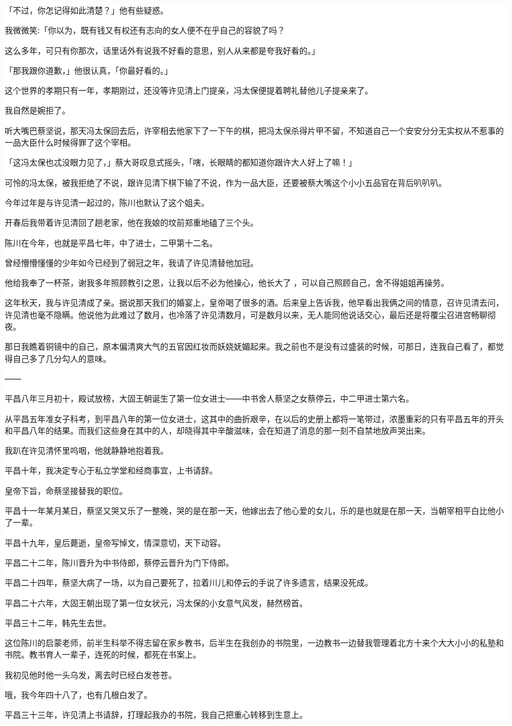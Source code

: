「不过，你怎记得如此清楚？」他有些疑惑。

我微微笑:「你以为，既有钱又有权还有志向的女人便不在乎自己的容貌了吗？

这么多年，可只有你那次，话里话外有说我不好看的意思，别人从来都是夸我好看的。」

「那我跟你道歉，」他很认真，「你最好看的。」

这个世界的孝期只有一年，孝期刚过，还没等许见清上门提亲，冯太保便提着聘礼替他儿子提亲来了。

我自然是婉拒了。

听大嘴巴蔡坚说，那天冯太保回去后，许宰相去他家下了一下午的棋，把冯太保杀得片甲不留，不知道自己一个安安分分无实权从不惹事的一品大臣什么时候得罪了这个宰相。

「这冯太保也忒没眼力见了，」蔡大哥叹息式摇头，「嗐，长眼睛的都知道你跟许大人好上了嘛！」

可怜的冯太保，被我拒绝了不说，跟许见清下棋下输了不说，作为一品大臣，还要被蔡大嘴这个小小五品官在背后叭叭叭。

今年过年是与许见清一起过的，陈川也默认了这个姐夫。

开春后我带着许见清回了趟老家，他在我娘的坟前郑重地磕了三个头。

陈川在今年，也就是平昌七年，中了进士，二甲第十二名。

曾经懵懵懂懂的少年如今已经到了弱冠之年，我请了许见清替他加冠。

他给我奉了一杯茶，谢我多年照顾教引之恩，让我以后不必为他操心，他长大了 ，可以自己照顾自己，舍不得姐姐再操劳。

这年秋天，我与许见清成了亲。据说那天我们的婚宴上，皇帝喝了很多的酒。后来皇上告诉我，他早看出我俩之间的情意，召许见清去问，许见清也毫不隐瞒。他说他为此难过了数月，也冷落了许见清数月，可是数月以来，无人能同他说话交心，最后还是将覆尘召进宫畅聊彻夜。

那日我瞧着铜镜中的自己，原本偏清爽大气的五官因红妆而妖娆妩媚起来。我之前也不是没有过盛装的时候，可那日，连我自己看了，都觉得自己多了几分勾人的意味。

——

平昌八年三月初十，殿试放榜，大固王朝诞生了第一位女进士——中书舍人蔡坚之女蔡停云，中二甲进士第六名。

从平昌五年准女子科考，到平昌八年的第一位女进士，这其中的曲折艰辛，在以后的史册上都将一笔带过，浓墨重彩的只有平昌五年的开头和平昌八年的结果。而我们这些身在其中的人，却晓得其中辛酸滋味，会在知道了消息的那一刻不自禁地放声哭出来。

我趴在许见清怀里呜咽，他就静静地抱着我。

平昌十年，我决定专心于私立学堂和经商事宜，上书请辞。

皇帝下旨，命蔡坚接替我的职位。

平昌十一年某月某日，蔡坚又哭又乐了一整晚，哭的是在那一天，他嫁出去了他心爱的女儿，乐的是也就是在那一天，当朝宰相平白比他小了一辈。

平昌十九年，皇后薨逝，皇帝写悼文，情深意切，天下动容。

平昌二十二年，陈川晋升为中书侍郎，蔡停云晋升为门下侍郎。

平昌二十四年，蔡坚大病了一场，以为自己要死了，拉着川儿和停云的手说了许多遗言，结果没死成。

平昌二十六年，大固王朝出现了第一位女状元，冯太保的小女意气风发，赫然榜首。

平昌三十二年，韩先生去世。

这位陈川的启蒙老师，前半生科举不得志留在家乡教书，后半生在我创办的书院里，一边教书一边替我管理着北方十来个大大小小的私塾和书院。教书育人一辈子，连死的时候，都死在书案上。

我初见他时他一头乌发，离去时已经白发苍苍。

哦，我今年四十八了，也有几根白发了。

平昌三十三年，许见清上书请辞，打理起我办的书院，我自己把重心转移到生意上。
